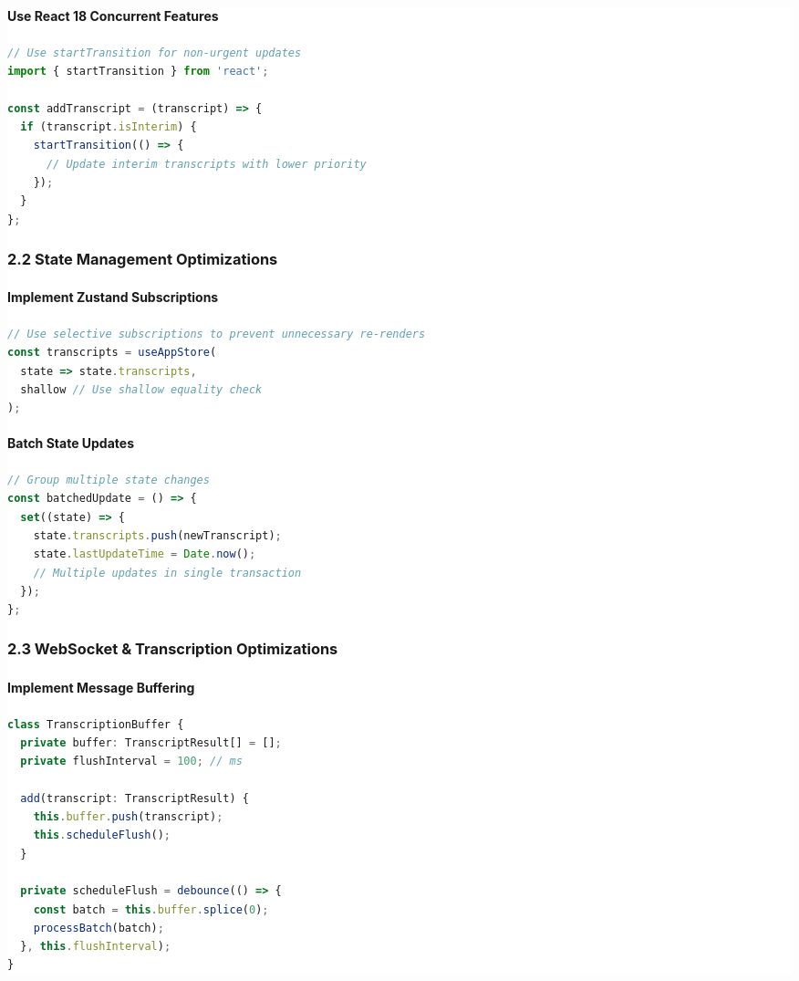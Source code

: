 #### Use React 18 Concurrent Features
```typescript
// Use startTransition for non-urgent updates
import { startTransition } from 'react';

const addTranscript = (transcript) => {
  if (transcript.isInterim) {
    startTransition(() => {
      // Update interim transcripts with lower priority
    });
  }
};
```

### 2.2 State Management Optimizations

#### Implement Zustand Subscriptions
```typescript
// Use selective subscriptions to prevent unnecessary re-renders
const transcripts = useAppStore(
  state => state.transcripts,
  shallow // Use shallow equality check
);
```

#### Batch State Updates
```typescript
// Group multiple state changes
const batchedUpdate = () => {
  set((state) => {
    state.transcripts.push(newTranscript);
    state.lastUpdateTime = Date.now();
    // Multiple updates in single transaction
  });
};
```

### 2.3 WebSocket & Transcription Optimizations

#### Implement Message Buffering
```typescript
class TranscriptionBuffer {
  private buffer: TranscriptResult[] = [];
  private flushInterval = 100; // ms
  
  add(transcript: TranscriptResult) {
    this.buffer.push(transcript);
    this.scheduleFlush();
  }
  
  private scheduleFlush = debounce(() => {
    const batch = this.buffer.splice(0);
    processBatch(batch);
  }, this.flushInterval);
}
```
